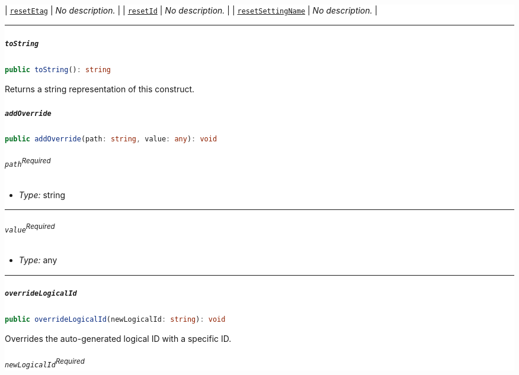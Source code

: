 | <code><a href="#@cdktf/provider-databricks.aibiDashboardEmbeddingApprovedDomainsSetting.AibiDashboardEmbeddingApprovedDomainsSetting.resetEtag">resetEtag</a></code> | *No description.* |
| <code><a href="#@cdktf/provider-databricks.aibiDashboardEmbeddingApprovedDomainsSetting.AibiDashboardEmbeddingApprovedDomainsSetting.resetId">resetId</a></code> | *No description.* |
| <code><a href="#@cdktf/provider-databricks.aibiDashboardEmbeddingApprovedDomainsSetting.AibiDashboardEmbeddingApprovedDomainsSetting.resetSettingName">resetSettingName</a></code> | *No description.* |

---

##### `toString` <a name="toString" id="@cdktf/provider-databricks.aibiDashboardEmbeddingApprovedDomainsSetting.AibiDashboardEmbeddingApprovedDomainsSetting.toString"></a>

```typescript
public toString(): string
```

Returns a string representation of this construct.

##### `addOverride` <a name="addOverride" id="@cdktf/provider-databricks.aibiDashboardEmbeddingApprovedDomainsSetting.AibiDashboardEmbeddingApprovedDomainsSetting.addOverride"></a>

```typescript
public addOverride(path: string, value: any): void
```

###### `path`<sup>Required</sup> <a name="path" id="@cdktf/provider-databricks.aibiDashboardEmbeddingApprovedDomainsSetting.AibiDashboardEmbeddingApprovedDomainsSetting.addOverride.parameter.path"></a>

- *Type:* string

---

###### `value`<sup>Required</sup> <a name="value" id="@cdktf/provider-databricks.aibiDashboardEmbeddingApprovedDomainsSetting.AibiDashboardEmbeddingApprovedDomainsSetting.addOverride.parameter.value"></a>

- *Type:* any

---

##### `overrideLogicalId` <a name="overrideLogicalId" id="@cdktf/provider-databricks.aibiDashboardEmbeddingApprovedDomainsSetting.AibiDashboardEmbeddingApprovedDomainsSetting.overrideLogicalId"></a>

```typescript
public overrideLogicalId(newLogicalId: string): void
```

Overrides the auto-generated logical ID with a specific ID.

###### `newLogicalId`<sup>Required</sup> <a name="newLogicalId" id="@cdktf/provider-databricks.aibiDashboardEmbeddingApprovedDomainsSetting.AibiDashboardEmbeddingApprovedDomainsSetting.overrideLogicalId.parameter.newLogicalId"></a>
